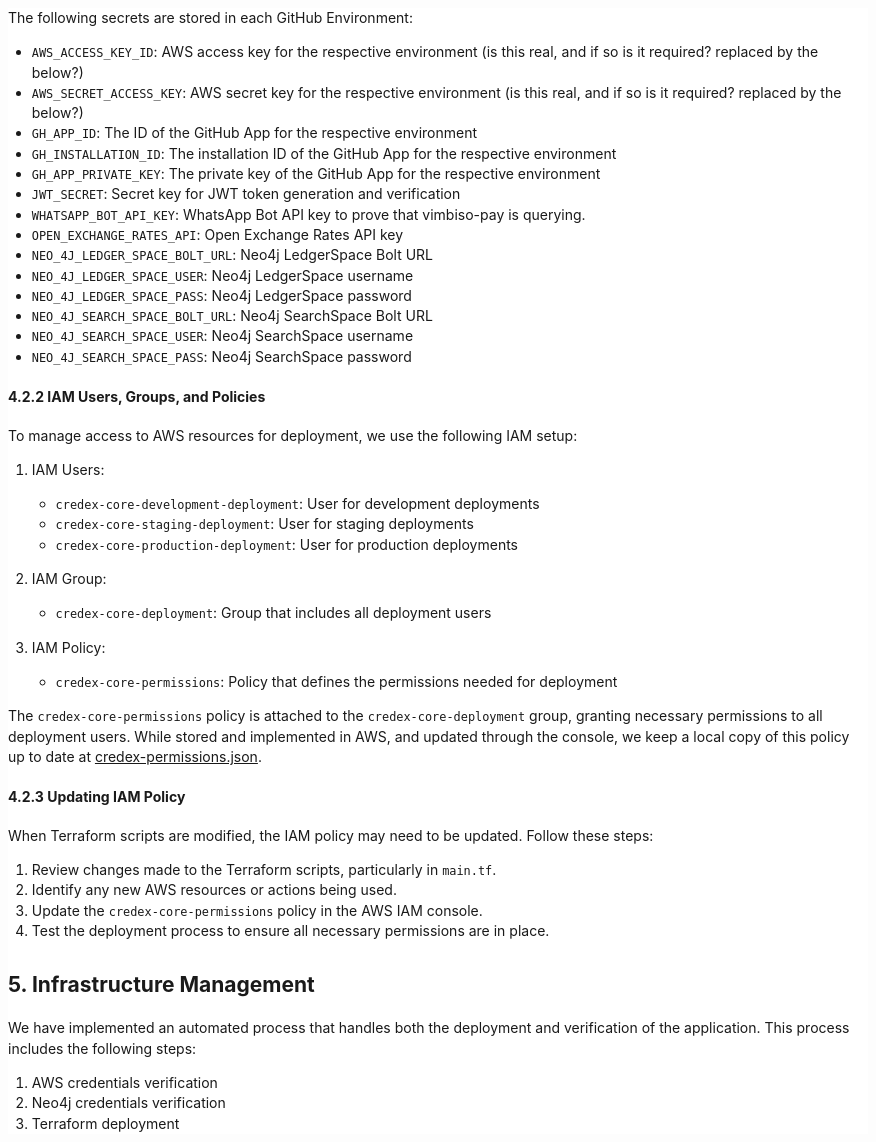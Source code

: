 The following secrets are stored in each GitHub Environment:
   - `AWS_ACCESS_KEY_ID`: AWS access key for the respective environment (is this real, and if so is it required? replaced by the below?)
   - `AWS_SECRET_ACCESS_KEY`: AWS secret key for the respective environment (is this real, and if so is it required? replaced by the below?)
   - `GH_APP_ID`: The ID of the GitHub App for the respective environment
   - `GH_INSTALLATION_ID`: The installation ID of the GitHub App for the respective environment
   - `GH_APP_PRIVATE_KEY`: The private key of the GitHub App for the respective environment
   - `JWT_SECRET`: Secret key for JWT token generation and verification
   - `WHATSAPP_BOT_API_KEY`: WhatsApp Bot API key to prove that vimbiso-pay is querying.
   - `OPEN_EXCHANGE_RATES_API`: Open Exchange Rates API key
   - `NEO_4J_LEDGER_SPACE_BOLT_URL`: Neo4j LedgerSpace Bolt URL
   - `NEO_4J_LEDGER_SPACE_USER`: Neo4j LedgerSpace username
   - `NEO_4J_LEDGER_SPACE_PASS`: Neo4j LedgerSpace password
   - `NEO_4J_SEARCH_SPACE_BOLT_URL`: Neo4j SearchSpace Bolt URL
   - `NEO_4J_SEARCH_SPACE_USER`: Neo4j SearchSpace username
   - `NEO_4J_SEARCH_SPACE_PASS`: Neo4j SearchSpace password

#### 4.2.2 IAM Users, Groups, and Policies

To manage access to AWS resources for deployment, we use the following IAM setup:

1. IAM Users:
   - `credex-core-development-deployment`: User for development deployments
   - `credex-core-staging-deployment`: User for staging deployments
   - `credex-core-production-deployment`: User for production deployments

2. IAM Group:
   - `credex-core-deployment`: Group that includes all deployment users

3. IAM Policy:
   - `credex-core-permissions`: Policy that defines the permissions needed for deployment

The `credex-core-permissions` policy is attached to the `credex-core-deployment` group, granting necessary permissions to all deployment users. While stored and implemented in AWS, and updated through the console, we keep a local copy of this policy up to date at [credex-permissions.json](docs/deploy/credex-permissions.json).

#### 4.2.3 Updating IAM Policy

When Terraform scripts are modified, the IAM policy may need to be updated. Follow these steps:

1. Review changes made to the Terraform scripts, particularly in `main.tf`.
2. Identify any new AWS resources or actions being used.
3. Update the `credex-core-permissions` policy in the AWS IAM console.
4. Test the deployment process to ensure all necessary permissions are in place.

## 5. Infrastructure Management

We have implemented an automated process that handles both the deployment and verification of the application. This process includes the following steps:

1. AWS credentials verification
2. Neo4j credentials verification
3. Terraform deployment
